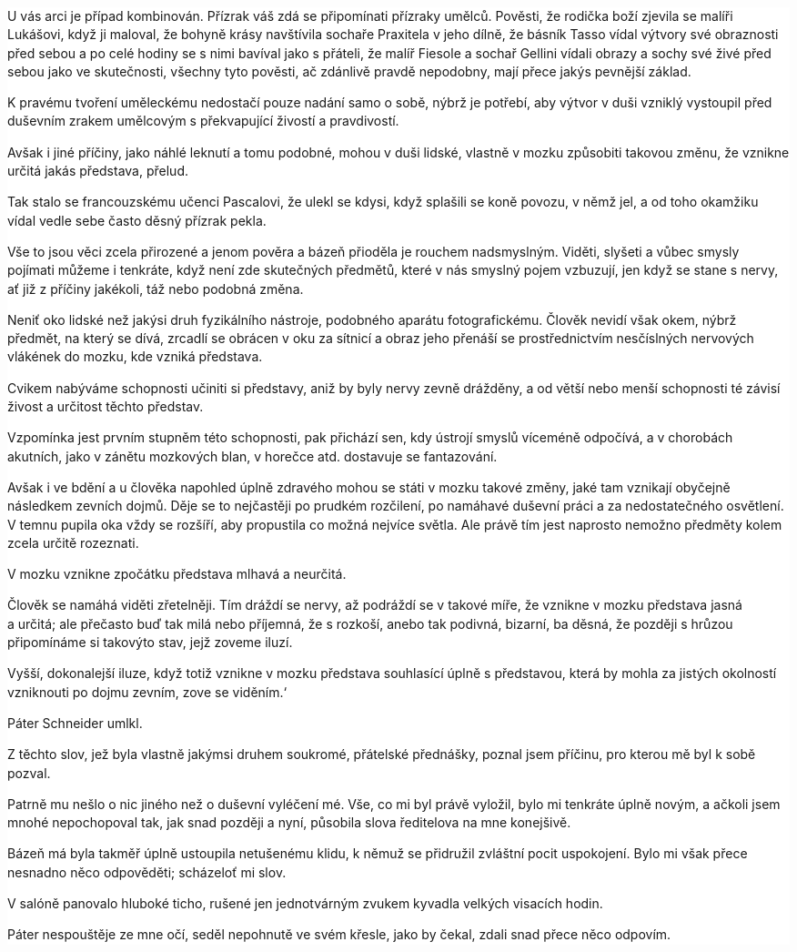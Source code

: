 U vás arci je případ kombinován. Přízrak váš zdá se připomínati přízraky umělců. Pověsti, že rodička boží zjevila se malíři Lukášovi, když ji maloval, že bohyně krásy navštívila sochaře Praxitela v jeho dílně, že básník Tasso vídal výtvory své obraznosti před sebou a po celé hodiny se s nimi bavíval jako s přáteli, že malíř Fiesole a sochař Gellini vídali obrazy a sochy své živé před sebou jako ve skutečnosti, všechny tyto pověsti, ač zdánlivě pravdě nepodobny, mají přece jakýs pevnější základ.

K pravému tvoření uměleckému nedostačí pouze nadání samo o sobě, nýbrž je potřebí, aby výtvor v duši vzniklý vystoupil před duševním zrakem umělcovým s překvapující živostí a pravdivostí.

Avšak i jiné příčiny, jako náhlé leknutí a tomu podobné, mohou v duši lidské, vlastně v mozku způsobiti takovou změnu, že vznikne určitá jakás představa, přelud.

Tak stalo se francouzskému učenci Pascalovi, že ulekl se kdysi, když splašili se koně povozu, v němž jel, a od toho okamžiku vídal vedle sebe často děsný přízrak pekla.

Vše to jsou věci zcela přirozené a jenom pověra a bázeň přioděla je rouchem nadsmyslným. Viděti, slyšeti a vůbec smysly pojímati můžeme i tenkráte, když není zde skutečných předmětů, které v nás smyslný pojem vzbuzují, jen když se stane s nervy, ať již z příčiny jakékoli, táž nebo podobná změna.

Neniť oko lidské než jakýsi druh fyzikálního nástroje, podobného aparátu fotografickému. Člověk nevidí však okem, nýbrž předmět, na který se dívá, zrcadlí se obrácen v oku za sítnicí a obraz jeho přenáší se prostřednictvím nesčíslných nervových vlákének do mozku, kde vzniká představa.

Cvikem nabýváme schopnosti učiniti si představy, aniž by byly nervy zevně drážděny, a od větší nebo menší schopnosti té závisí živost a určitost těchto představ.

Vzpomínka jest prvním stupněm této schopnosti, pak přichází sen, kdy ústrojí smyslů víceméně odpočívá, a v chorobách akutních, jako v zánětu mozkových blan, v horečce atd. dostavuje se fantazování.

Avšak i ve bdění a u člověka napohled úplně zdravého mohou se státi v mozku takové změny, jaké tam vznikají obyčejně následkem zevních dojmů. Děje se to nejčastěji po prudkém rozčilení, po namáhavé duševní práci a za nedostatečného osvětlení. V temnu pupila oka vždy se rozšíří, aby propustila co možná nejvíce světla. Ale právě tím jest naprosto nemožno předměty kolem zcela určitě rozeznati.

V mozku vznikne zpočátku představa mlhavá a neurčitá.

Člověk se namáhá viděti zřetelněji. Tím dráždí se nervy, až podráždí se v takové míře, že vznikne v mozku představa jasná a určitá; ale přečasto buď tak milá nebo příjemná, že s rozkoší, anebo tak podivná, bizarní, ba děsná, že později s hrůzou připomínáme si takovýto stav, jejž zoveme iluzí.

Vyšší, dokonalejší iluze, když totiž vznikne v mozku představa souhlasící úplně s představou, která by mohla za jistých okolností vzniknouti po dojmu zevním, zove se viděním.‘

Páter Schneider umlkl.

Z těchto slov, jež byla vlastně jakýmsi druhem soukromé, přátelské přednášky, poznal jsem příčinu, pro kterou mě byl k sobě pozval.

Patrně mu nešlo o nic jiného než o duševní vyléčení mé. Vše, co mi byl právě vyložil, bylo mi tenkráte úplně novým, a ačkoli jsem mnohé nepochopoval tak, jak snad později a nyní, působila slova ředitelova na mne konejšivě.

Bázeň má byla takměř úplně ustoupila netušenému klidu, k němuž se přidružil zvláštní pocit uspokojení. Bylo mi však přece nesnadno něco odpověděti; scházeloť mi slov.

V salóně panovalo hluboké ticho, rušené jen jednotvárným zvukem kyvadla velkých visacích hodin.

Páter nespouštěje ze mne očí, seděl nepohnutě ve svém křesle, jako by čekal, zdali snad přece něco odpovím.
